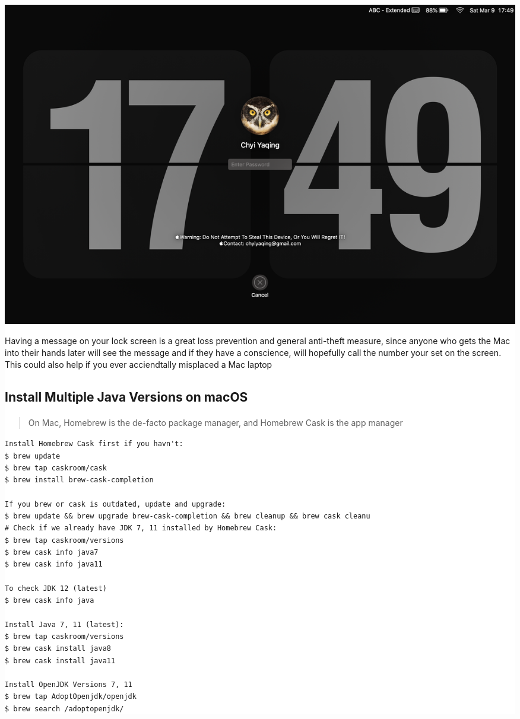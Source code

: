 ![Lock Message](/imgs/os/macOS/Screen_Shot_LockMessage.png?raw=true)

Having a message on your lock screen is a great loss prevention and general anti-theft measure, since anyone who gets the Mac into their hands later will see the message and if they have a conscience, will hopefully call the number your set on the screen. This could also help if you ever acciendtally misplaced a Mac laptop


Install Multiple Java Versions on macOS 
---------------------------------------

> On Mac, Homebrew is the de-facto package manager, and Homebrew Cask is the app manager

```
Install Homebrew Cask first if you havn't:
$ brew update
$ brew tap caskroom/cask 
$ brew install brew-cask-completion 

If you brew or cask is outdated, update and upgrade:
$ brew update && brew upgrade brew-cask-completion && brew cleanup && brew cask cleanu
# Check if we already have JDK 7, 11 installed by Homebrew Cask:
$ brew tap caskroom/versions 
$ brew cask info java7 
$ brew cask info java11 

To check JDK 12 (latest)
$ brew cask info java 

Install Java 7, 11 (latest):
$ brew tap caskroom/versions
$ brew cask install java8
$ brew cask install java11 

Install OpenJDK Versions 7, 11 
$ brew tap AdoptOpenjdk/openjdk
$ brew search /adoptopenjdk/ 
```

